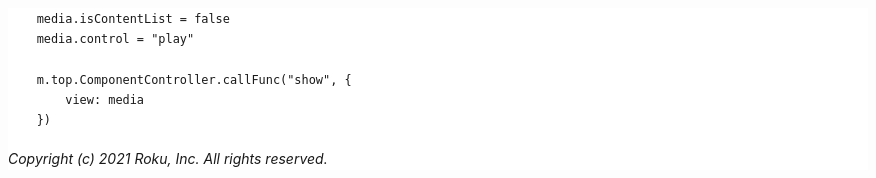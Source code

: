 ```
    media.isContentList = false
    media.control = "play"

    m.top.ComponentController.callFunc("show", {
        view: media
    })
```

###### Copyright (c) 2021 Roku, Inc. All rights reserved.

